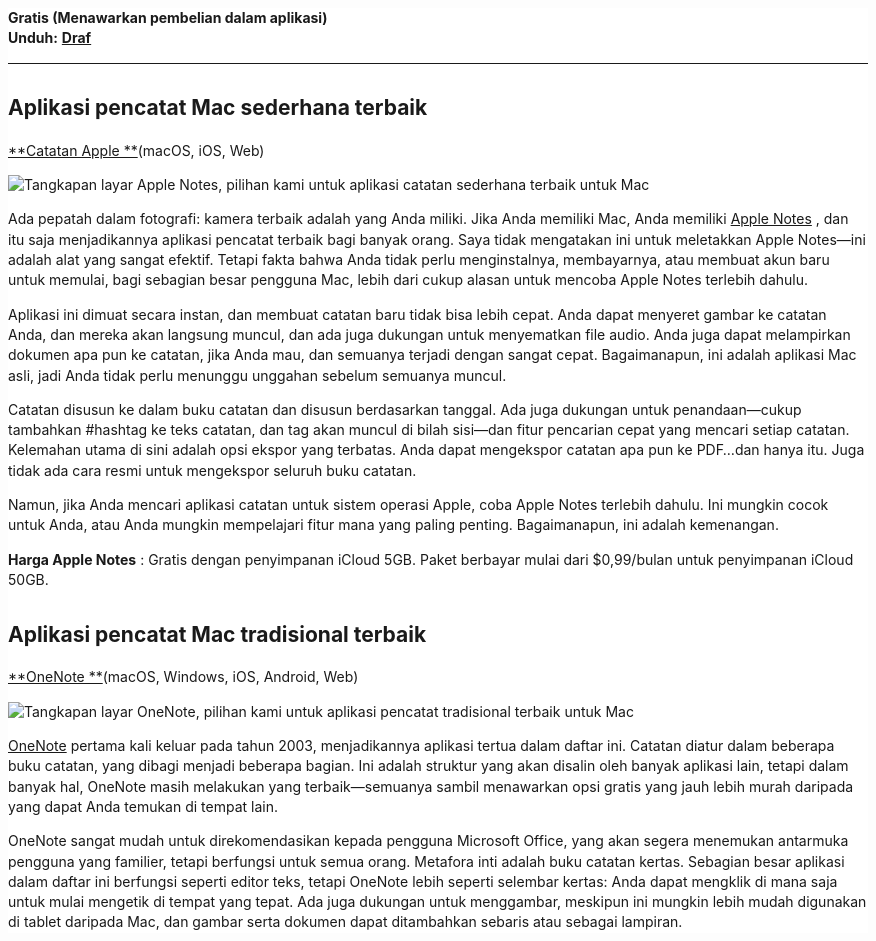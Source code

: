 **Gratis (Menawarkan pembelian dalam aplikasi)**  
**Unduh:** [**Draf**](https://apps.apple.com/us/app/drafts/id1435957248?mt=12)

***

## Aplikasi pencatat Mac sederhana terbaik

[**Catatan Apple **](https://www.icloud.com/notes)(macOS, iOS, Web)

![Tangkapan layar Apple Notes, pilihan kami untuk aplikasi catatan sederhana terbaik untuk Mac](https://images.ctfassets.net/lzny33ho1g45/4gFn7dJtKeinQUGw7esrnS/bd057e9d97675d6e4ff26d87f5e3e072/image5.png?w=1400)

Ada pepatah dalam fotografi: kamera terbaik adalah yang Anda miliki. Jika Anda memiliki Mac, Anda memiliki [Apple Notes](https://www.icloud.com/notes) , dan itu saja menjadikannya aplikasi pencatat terbaik bagi banyak orang. Saya tidak mengatakan ini untuk meletakkan Apple Notes—ini adalah alat yang sangat efektif. Tetapi fakta bahwa Anda tidak perlu menginstalnya, membayarnya, atau membuat akun baru untuk memulai, bagi sebagian besar pengguna Mac, lebih dari cukup alasan untuk mencoba Apple Notes terlebih dahulu.

Aplikasi ini dimuat secara instan, dan membuat catatan baru tidak bisa lebih cepat. Anda dapat menyeret gambar ke catatan Anda, dan mereka akan langsung muncul, dan ada juga dukungan untuk menyematkan file audio. Anda juga dapat melampirkan dokumen apa pun ke catatan, jika Anda mau, dan semuanya terjadi dengan sangat cepat. Bagaimanapun, ini adalah aplikasi Mac asli, jadi Anda tidak perlu menunggu unggahan sebelum semuanya muncul.

Catatan disusun ke dalam buku catatan dan disusun berdasarkan tanggal. Ada juga dukungan untuk penandaan—cukup tambahkan #hashtag ke teks catatan, dan tag akan muncul di bilah sisi—dan fitur pencarian cepat yang mencari setiap catatan. Kelemahan utama di sini adalah opsi ekspor yang terbatas. Anda dapat mengekspor catatan apa pun ke PDF…dan hanya itu. Juga tidak ada cara resmi untuk mengekspor seluruh buku catatan.

Namun, jika Anda mencari aplikasi catatan untuk sistem operasi Apple, coba Apple Notes terlebih dahulu. Ini mungkin cocok untuk Anda, atau Anda mungkin mempelajari fitur mana yang paling penting. Bagaimanapun, ini adalah kemenangan.

**Harga Apple Notes** : Gratis dengan penyimpanan iCloud 5GB. Paket berbayar mulai dari $0,99/bulan untuk penyimpanan iCloud 50GB.

## Aplikasi pencatat Mac tradisional terbaik

[**OneNote **](http://www.onenote.com/)(macOS, Windows, iOS, Android, Web)

![Tangkapan layar OneNote, pilihan kami untuk aplikasi pencatat tradisional terbaik untuk Mac](https://images.ctfassets.net/lzny33ho1g45/5YO3GzpQfv96PY6BU5p1MB/32320e0cdaa0027f7ec1a4626a0e33b6/image2__13_.png?w=1400)

[OneNote](http://www.onenote.com/) pertama kali keluar pada tahun 2003, menjadikannya aplikasi tertua dalam daftar ini. Catatan diatur dalam beberapa buku catatan, yang dibagi menjadi beberapa bagian. Ini adalah struktur yang akan disalin oleh banyak aplikasi lain, tetapi dalam banyak hal, OneNote masih melakukan yang terbaik—semuanya sambil menawarkan opsi gratis yang jauh lebih murah daripada yang dapat Anda temukan di tempat lain.

OneNote sangat mudah untuk direkomendasikan kepada pengguna Microsoft Office, yang akan segera menemukan antarmuka pengguna yang familier, tetapi berfungsi untuk semua orang. Metafora inti adalah buku catatan kertas. Sebagian besar aplikasi dalam daftar ini berfungsi seperti editor teks, tetapi OneNote lebih seperti selembar kertas: Anda dapat mengklik di mana saja untuk mulai mengetik di tempat yang tepat. Ada juga dukungan untuk menggambar, meskipun ini mungkin lebih mudah digunakan di tablet daripada Mac, dan gambar serta dokumen dapat ditambahkan sebaris atau sebagai lampiran.
